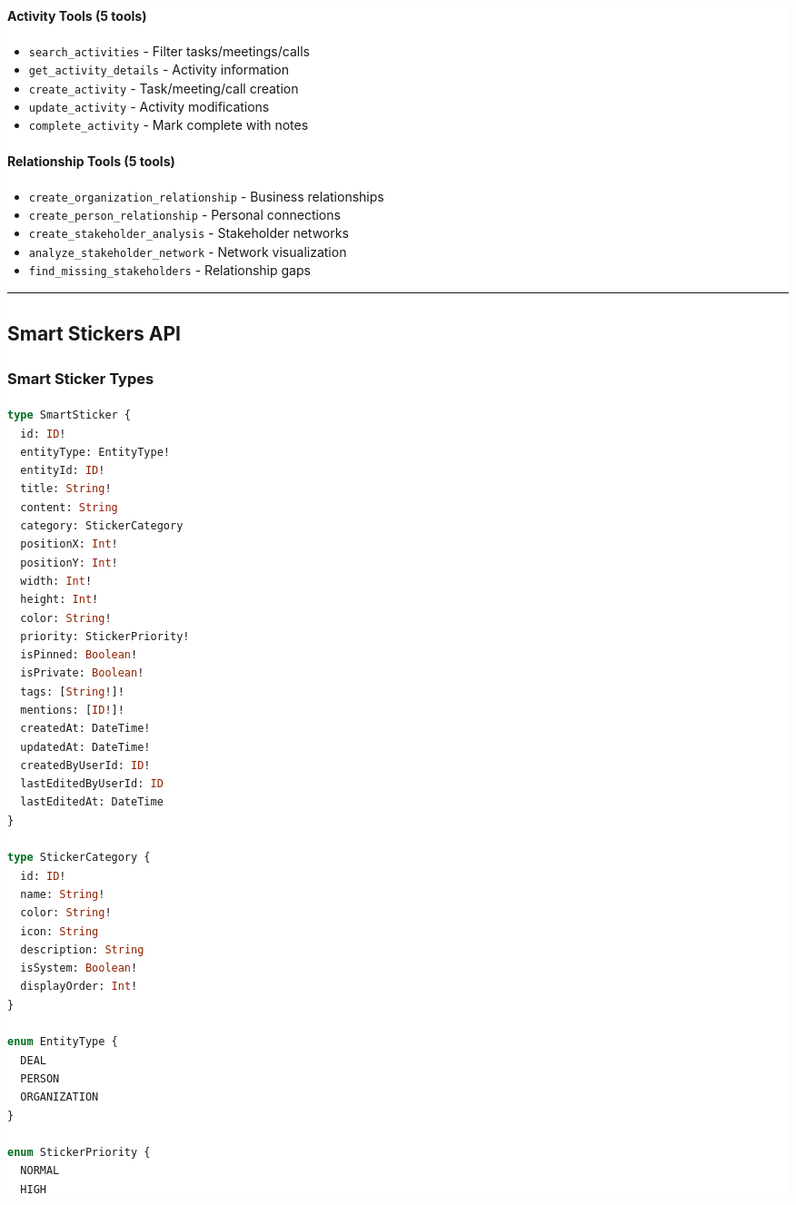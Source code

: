 #### Activity Tools (5 tools)
- `search_activities` - Filter tasks/meetings/calls
- `get_activity_details` - Activity information
- `create_activity` - Task/meeting/call creation
- `update_activity` - Activity modifications
- `complete_activity` - Mark complete with notes

#### Relationship Tools (5 tools)
- `create_organization_relationship` - Business relationships
- `create_person_relationship` - Personal connections
- `create_stakeholder_analysis` - Stakeholder networks
- `analyze_stakeholder_network` - Network visualization
- `find_missing_stakeholders` - Relationship gaps

---

## Smart Stickers API

### Smart Sticker Types
```graphql
type SmartSticker {
  id: ID!
  entityType: EntityType!
  entityId: ID!
  title: String!
  content: String
  category: StickerCategory
  positionX: Int!
  positionY: Int!
  width: Int!
  height: Int!
  color: String!
  priority: StickerPriority!
  isPinned: Boolean!
  isPrivate: Boolean!
  tags: [String!]!
  mentions: [ID!]!
  createdAt: DateTime!
  updatedAt: DateTime!
  createdByUserId: ID!
  lastEditedByUserId: ID
  lastEditedAt: DateTime
}

type StickerCategory {
  id: ID!
  name: String!
  color: String!
  icon: String
  description: String
  isSystem: Boolean!
  displayOrder: Int!
}

enum EntityType {
  DEAL
  PERSON
  ORGANIZATION
}

enum StickerPriority {
  NORMAL
  HIGH
```